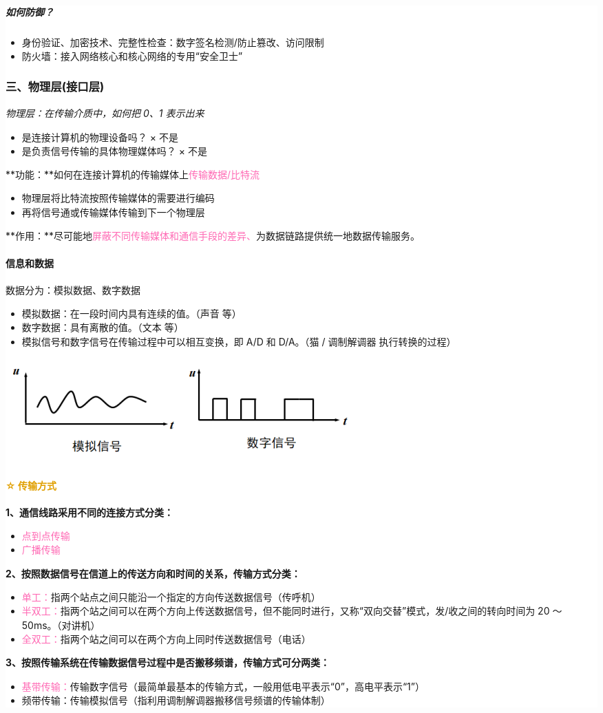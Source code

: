 ##### 如何防御？

- 身份验证、加密技术、完整性检查：数字签名检测/防止篡改、访问限制
- 防火墙：接入网络核心和核心网络的专用“安全卫士”

### 三、物理层(接口层)

_物理层：在传输介质中，如何把 0、1 表示出来_

- 是连接计算机的物理设备吗？ × 不是
- 是负责信号传输的具体物理媒体吗？ × 不是

**功能：**如何在连接计算机的传输媒体上<span style='color:hotpink'>传输数据/比特流</span>

- 物理层将比特流按照传输媒体的需要进行编码
- 再将信号通或传输媒体传输到下一个物理层

**作用：**尽可能地<span style='color:hotpink'>屏蔽不同传输媒体和通信手段的差异、</span>为数据链路提供统一地数据传输服务。

#### 信息和数据

数据分为：模拟数据、数字数据

- 模拟数据：在一段时间内具有连续的值。（声音 等）
- 数字数据：具有离散的值。（文本 等）
- 模拟信号和数字信号在传输过程中可以相互变换，即 A/D 和 D/A。（猫 / 调制解调器 执行转换的过程）

![image-20230228162142482](images/计算机网络/image-20230228162142482.png)

#### <span style='color:#E09F00'>☆ 传输方式</span>

**1、通信线路采用不同的连接方式分类：**

- <span style='color:hotpink'>点到点传输</span>
- <span style='color:hotpink'>广播传输</span>

**2、按照数据信号在信道上的传送方向和时间的关系，传输方式分类：**

- <span style='color:hotpink'>单工：</span>指两个站点之间只能沿一个指定的方向传送数据信号（传呼机）
- <span style='color:hotpink'>半双工：</span>指两个站之间可以在两个方向上传送数据信号，但不能同时进行，又称“双向交替”模式，发/收之间的转向时间为 20 ～ 50ms。（对讲机）
- <span style='color:hotpink'>全双工：</span>指两个站之间可以在两个方向上同时传送数据信号（电话）

**3、按照传输系统在传输数据信号过程中是否搬移频谱，传输方式可分两类：**

- <span style='color:hotpink'>基带传输：</span>传输数字信号（最简单最基本的传输方式，一般用低电平表示“0”，高电平表示“1”）
- 频带传输：传输模拟信号（指利用调制解调器搬移信号频谱的传输体制）
